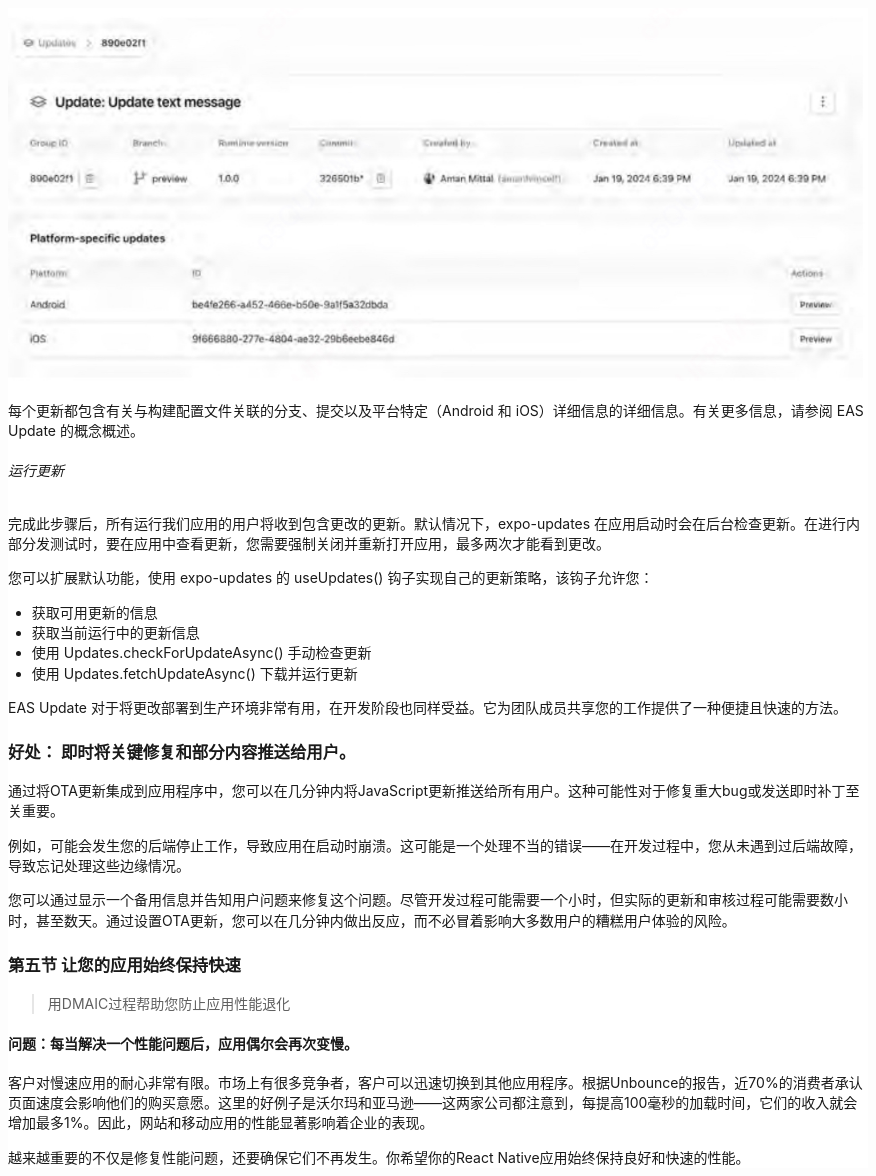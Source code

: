 ![update](update.png)

每个更新都包含有关与构建配置文件关联的分支、提交以及平台特定（Android 和 iOS）详细信息的详细信息。有关更多信息，请参阅 EAS Update 的概念概述。

###### 运行更新

完成此步骤后，所有运行我们应用的用户将收到包含更改的更新。默认情况下，expo-updates 在应用启动时会在后台检查更新。在进行内部分发测试时，要在应用中查看更新，您需要强制关闭并重新打开应用，最多两次才能看到更改。

您可以扩展默认功能，使用 expo-updates 的 useUpdates() 钩子实现自己的更新策略，该钩子允许您：
- 获取可用更新的信息
- 获取当前运行中的更新信息
- 使用 Updates.checkForUpdateAsync() 手动检查更新
- 使用 Updates.fetchUpdateAsync() 下载并运行更新

EAS Update 对于将更改部署到生产环境非常有用，在开发阶段也同样受益。它为团队成员共享您的工作提供了一种便捷且快速的方法。

### 好处： 即时将关键修复和部分内容推送给用户。

通过将OTA更新集成到应用程序中，您可以在几分钟内将JavaScript更新推送给所有用户。这种可能性对于修复重大bug或发送即时补丁至关重要。

例如，可能会发生您的后端停止工作，导致应用在启动时崩溃。这可能是一个处理不当的错误——在开发过程中，您从未遇到过后端故障，导致忘记处理这些边缘情况。

您可以通过显示一个备用信息并告知用户问题来修复这个问题。尽管开发过程可能需要一个小时，但实际的更新和审核过程可能需要数小时，甚至数天。通过设置OTA更新，您可以在几分钟内做出反应，而不必冒着影响大多数用户的糟糕用户体验的风险。

### 第五节 让您的应用始终保持快速

> 用DMAIC过程帮助您防止应用性能退化

#### 问题：每当解决一个性能问题后，应用偶尔会再次变慢。

客户对慢速应用的耐心非常有限。市场上有很多竞争者，客户可以迅速切换到其他应用程序。根据Unbounce的报告，近70%的消费者承认页面速度会影响他们的购买意愿。这里的好例子是沃尔玛和亚马逊——这两家公司都注意到，每提高100毫秒的加载时间，它们的收入就会增加最多1%。因此，网站和移动应用的性能显著影响着企业的表现。

越来越重要的不仅是修复性能问题，还要确保它们不再发生。你希望你的React Native应用始终保持良好和快速的性能。
